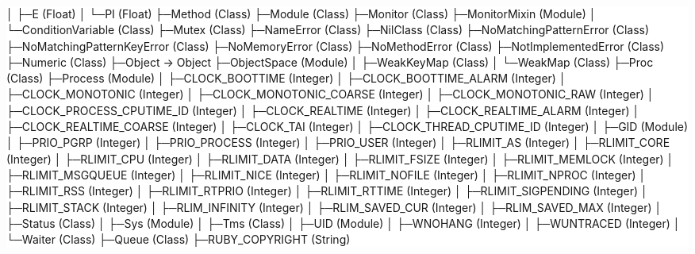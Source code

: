 │ ├─E (Float)
│ └─PI (Float)
├─Method (Class)
├─Module (Class)
├─Monitor (Class)
├─MonitorMixin (Module)
│ └─ConditionVariable (Class)
├─Mutex (Class)
├─NameError (Class)
├─NilClass (Class)
├─NoMatchingPatternError (Class)
├─NoMatchingPatternKeyError (Class)
├─NoMemoryError (Class)
├─NoMethodError (Class)
├─NotImplementedError (Class)
├─Numeric (Class)
├─Object → Object
├─ObjectSpace (Module)
│ ├─WeakKeyMap (Class)
│ └─WeakMap (Class)
├─Proc (Class)
├─Process (Module)
│ ├─CLOCK_BOOTTIME (Integer)
│ ├─CLOCK_BOOTTIME_ALARM (Integer)
│ ├─CLOCK_MONOTONIC (Integer)
│ ├─CLOCK_MONOTONIC_COARSE (Integer)
│ ├─CLOCK_MONOTONIC_RAW (Integer)
│ ├─CLOCK_PROCESS_CPUTIME_ID (Integer)
│ ├─CLOCK_REALTIME (Integer)
│ ├─CLOCK_REALTIME_ALARM (Integer)
│ ├─CLOCK_REALTIME_COARSE (Integer)
│ ├─CLOCK_TAI (Integer)
│ ├─CLOCK_THREAD_CPUTIME_ID (Integer)
│ ├─GID (Module)
│ ├─PRIO_PGRP (Integer)
│ ├─PRIO_PROCESS (Integer)
│ ├─PRIO_USER (Integer)
│ ├─RLIMIT_AS (Integer)
│ ├─RLIMIT_CORE (Integer)
│ ├─RLIMIT_CPU (Integer)
│ ├─RLIMIT_DATA (Integer)
│ ├─RLIMIT_FSIZE (Integer)
│ ├─RLIMIT_MEMLOCK (Integer)
│ ├─RLIMIT_MSGQUEUE (Integer)
│ ├─RLIMIT_NICE (Integer)
│ ├─RLIMIT_NOFILE (Integer)
│ ├─RLIMIT_NPROC (Integer)
│ ├─RLIMIT_RSS (Integer)
│ ├─RLIMIT_RTPRIO (Integer)
│ ├─RLIMIT_RTTIME (Integer)
│ ├─RLIMIT_SIGPENDING (Integer)
│ ├─RLIMIT_STACK (Integer)
│ ├─RLIM_INFINITY (Integer)
│ ├─RLIM_SAVED_CUR (Integer)
│ ├─RLIM_SAVED_MAX (Integer)
│ ├─Status (Class)
│ ├─Sys (Module)
│ ├─Tms (Class)
│ ├─UID (Module)
│ ├─WNOHANG (Integer)
│ ├─WUNTRACED (Integer)
│ └─Waiter (Class)
├─Queue (Class)
├─RUBY_COPYRIGHT (String)